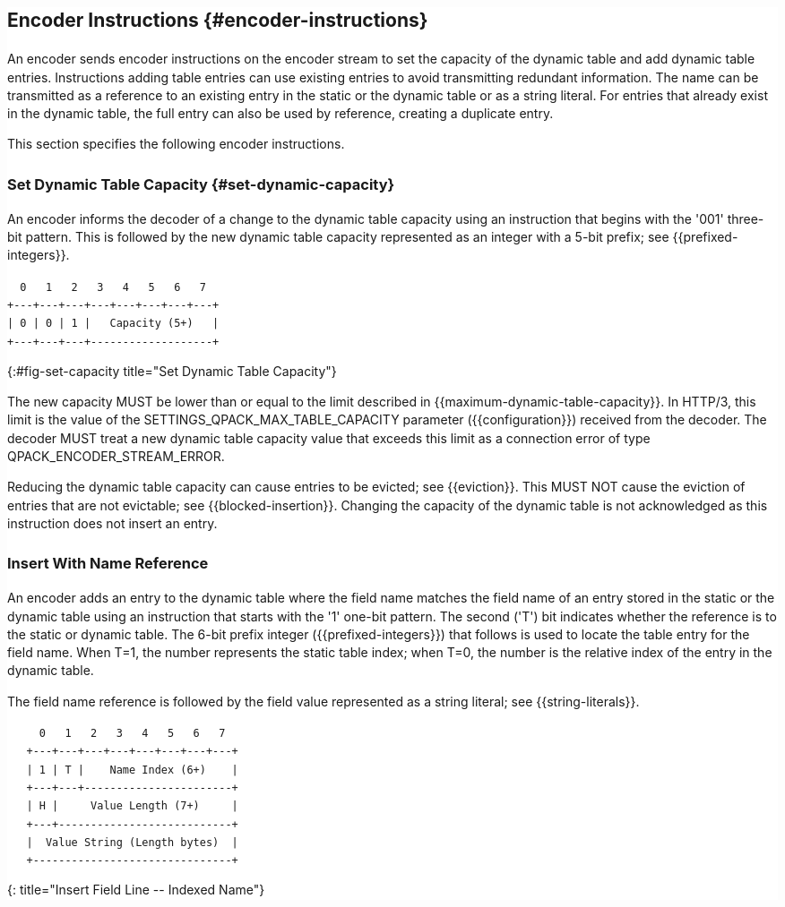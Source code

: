 ## Encoder Instructions {#encoder-instructions}

An encoder sends encoder instructions on the encoder stream to set the capacity
of the dynamic table and add dynamic table entries.  Instructions adding table
entries can use existing entries to avoid transmitting redundant information.
The name can be transmitted as a reference to an existing entry in the static or
the dynamic table or as a string literal.  For entries that already exist in
the dynamic table, the full entry can also be used by reference, creating a
duplicate entry.

This section specifies the following encoder instructions.

### Set Dynamic Table Capacity {#set-dynamic-capacity}

An encoder informs the decoder of a change to the dynamic table capacity using
an instruction that begins with the '001' three-bit pattern.  This is followed
by the new dynamic table capacity represented as an integer with a 5-bit prefix;
see {{prefixed-integers}}.

~~~~~~~~~~ drawing
  0   1   2   3   4   5   6   7
+---+---+---+---+---+---+---+---+
| 0 | 0 | 1 |   Capacity (5+)   |
+---+---+---+-------------------+
~~~~~~~~~~
{:#fig-set-capacity title="Set Dynamic Table Capacity"}

The new capacity MUST be lower than or equal to the limit described in
{{maximum-dynamic-table-capacity}}.  In HTTP/3, this limit is the value of the
SETTINGS_QPACK_MAX_TABLE_CAPACITY parameter ({{configuration}}) received from
the decoder.  The decoder MUST treat a new dynamic table capacity value that
exceeds this limit as a connection error of type QPACK_ENCODER_STREAM_ERROR.

Reducing the dynamic table capacity can cause entries to be evicted; see
{{eviction}}.  This MUST NOT cause the eviction of entries that are not
evictable; see {{blocked-insertion}}.  Changing the capacity of the dynamic
table is not acknowledged as this instruction does not insert an entry.

### Insert With Name Reference

An encoder adds an entry to the dynamic table where the field name matches the
field name of an entry stored in the static or the dynamic table using an
instruction that starts with the '1' one-bit pattern.  The second ('T') bit
indicates whether the reference is to the static or dynamic table. The 6-bit
prefix integer ({{prefixed-integers}}) that follows is used to locate the table
entry for the field name.  When T=1, the number represents the static table
index; when T=0, the number is the relative index of the entry in the dynamic
table.

The field name reference is followed by the field value represented as a string
literal; see {{string-literals}}.

~~~~~~~~~~ drawing
     0   1   2   3   4   5   6   7
   +---+---+---+---+---+---+---+---+
   | 1 | T |    Name Index (6+)    |
   +---+---+-----------------------+
   | H |     Value Length (7+)     |
   +---+---------------------------+
   |  Value String (Length bytes)  |
   +-------------------------------+
~~~~~~~~~~
{: title="Insert Field Line -- Indexed Name"}
